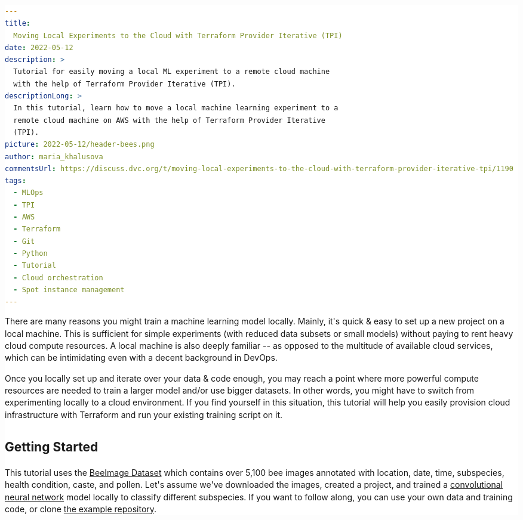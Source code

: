 ```yaml
---
title:
  Moving Local Experiments to the Cloud with Terraform Provider Iterative (TPI)
date: 2022-05-12
description: >
  Tutorial for easily moving a local ML experiment to a remote cloud machine
  with the help of Terraform Provider Iterative (TPI).
descriptionLong: >
  In this tutorial, learn how to move a local machine learning experiment to a
  remote cloud machine on AWS with the help of Terraform Provider Iterative
  (TPI).
picture: 2022-05-12/header-bees.png
author: maria_khalusova
commentsUrl: https://discuss.dvc.org/t/moving-local-experiments-to-the-cloud-with-terraform-provider-iterative-tpi/1190
tags:
  - MLOps
  - TPI
  - AWS
  - Terraform
  - Git
  - Python
  - Tutorial
  - Cloud orchestration
  - Spot instance management
---
```


There are many reasons you might train a machine learning model locally. Mainly,
it's quick & easy to set up a new project on a local machine. This is sufficient
for simple experiments (with reduced data subsets or small models) without
paying to rent heavy cloud compute resources. A local machine is also deeply
familiar -- as opposed to the multitude of available cloud services, which can
be intimidating even with a decent background in DevOps.

Once you locally set up and iterate over your data & code enough, you may reach
a point where more powerful compute resources are needed to train a larger model
and/or use bigger datasets. In other words, you might have to switch from
experimenting locally to a cloud environment. If you find yourself in this
situation, this tutorial will help you easily provision cloud infrastructure
with Terraform and run your existing training script on it.

## Getting Started

This tutorial uses the
[BeeImage Dataset](https://www.kaggle.com/jenny18/honey-bee-annotated-images)
which contains over 5,100 bee images annotated with location, date, time,
subspecies, health condition, caste, and pollen. Let's assume we've downloaded
the images, created a project, and trained a
[convolutional neural network](https://en.wikipedia.org/wiki/Convolutional_neural_network)
model locally to classify different subspecies. If you want to follow along, you
can use your own data and training code, or clone [the example
repository][tpi-bees].


[tpi-bees]: https://github.com/iterative/blog-tpi-bees
[tpi]: https://github.com/iterative/terraform-provider-iterative